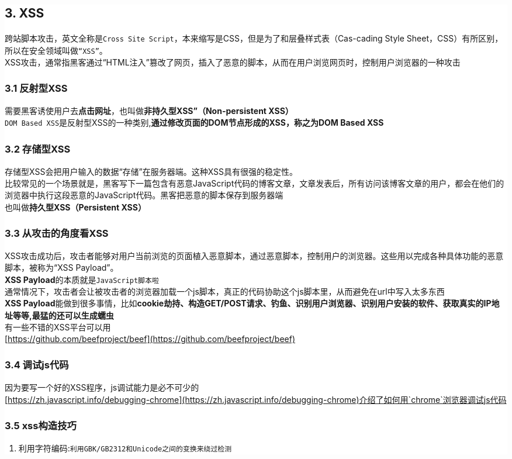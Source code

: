 ## 3. XSS<br>
跨站脚本攻击，英文全称是`Cross Site Script`，本来缩写是CSS，但是为了和层叠样式表（Cas-cading Style Sheet，CSS）有所区别，所以在安全领域叫做`“XSS”`。<br>
XSS攻击，通常指黑客通过“HTML注入”篡改了网页，插入了恶意的脚本，从而在用户浏览网页时，控制用户浏览器的一种攻击<br>
### 3.1 反射型XSS<br>
需要黑客诱使用户去**点击网址**，也叫做**非持久型XSS”（Non-persistent XSS）**<br>
`DOM Based XSS`是反射型XSS的一种类别,**通过修改页面的DOM节点形成的XSS，称之为DOM Based XSS**<br>

### 3.2 存储型XSS<br>
存储型XSS会把用户输入的数据“存储”在服务器端。这种XSS具有很强的稳定性。<br>
比较常见的一个场景就是，黑客写下一篇包含有恶意JavaScript代码的博客文章，文章发表后，所有访问该博客文章的用户，都会在他们的浏览器中执行这段恶意的JavaScript代码。黑客把恶意的脚本保存到服务器端<br>
也叫做**持久型XSS（Persistent XSS）**<br>

### 3.3 从攻击的角度看XSS<br>
XSS攻击成功后，攻击者能够对用户当前浏览的页面植入恶意脚本，通过恶意脚本，控制用户的浏览器。这些用以完成各种具体功能的恶意脚本，被称为“XSS Payload”。<br>
**XSS Payload**的本质就是`JavaScript脚本啦`<br>
通常情况下，攻击者会让被攻击者的浏览器加载一个js脚本，真正的代码协助这个js脚本里，从而避免在url中写入太多东西<br>
**XSS Payload**能做到很多事情，比如**cookie劫持、构造GET/POST请求、钓鱼、识别用户浏览器、识别用户安装的软件、获取真实的IP地址等等,最猛的还可以生成蠕虫**<br>
有一些不错的XSS平台可以用<br>
[https://github.com/beefproject/beef](https://github.com/beefproject/beef)<br>

### 3.4 调试js代码<br>
因为要写一个好的XSS程序，js调试能力是必不可少的<br>
[https://zh.javascript.info/debugging-chrome](https://zh.javascript.info/debugging-chrome)介绍了如何用`chrome`浏览器调试js代码<br>


### 3.5 xss构造技巧<br>
1. 利用字符编码:`利用GBK/GB2312和Unicode之间的变换来绕过检测`<br>

